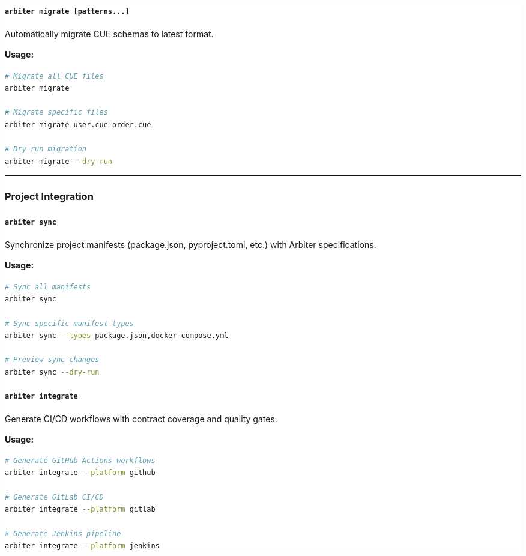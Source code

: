 #### `arbiter migrate [patterns...]`

Automatically migrate CUE schemas to latest format.

**Usage:**

```bash
# Migrate all CUE files
arbiter migrate

# Migrate specific files
arbiter migrate user.cue order.cue

# Dry run migration
arbiter migrate --dry-run
```

---

### Project Integration

#### `arbiter sync`

Synchronize project manifests (package.json, pyproject.toml, etc.) with Arbiter
specifications.

**Usage:**

```bash
# Sync all manifests
arbiter sync

# Sync specific manifest types
arbiter sync --types package.json,docker-compose.yml

# Preview sync changes
arbiter sync --dry-run
```

#### `arbiter integrate`

Generate CI/CD workflows with contract coverage and quality gates.

**Usage:**

```bash
# Generate GitHub Actions workflows
arbiter integrate --platform github

# Generate GitLab CI/CD
arbiter integrate --platform gitlab

# Generate Jenkins pipeline
arbiter integrate --platform jenkins
```
